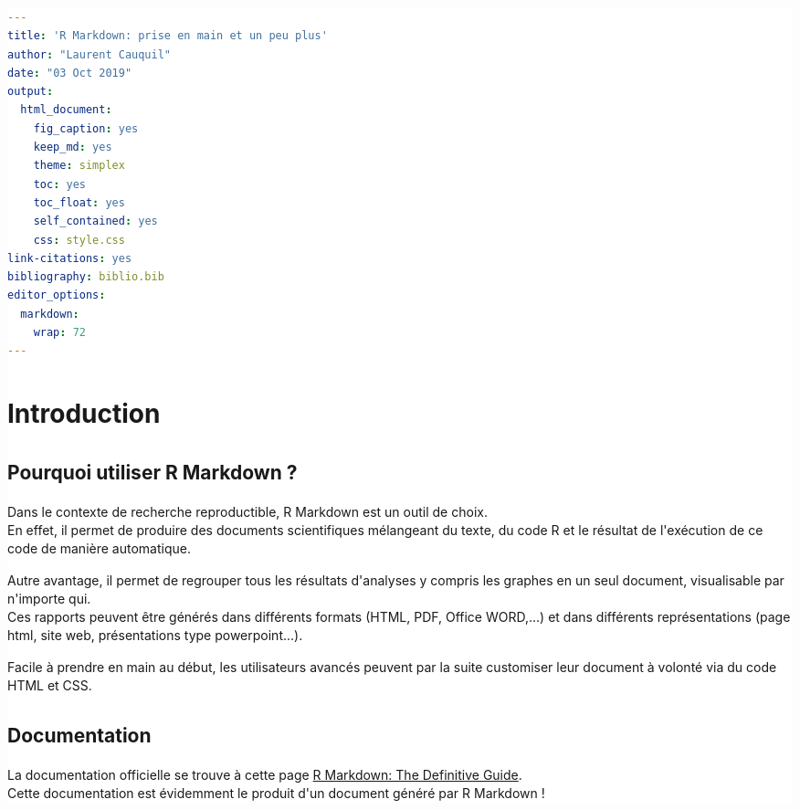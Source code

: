 ```yaml
---
title: 'R Markdown: prise en main et un peu plus'
author: "Laurent Cauquil"
date: "03 Oct 2019"
output:
  html_document: 
    fig_caption: yes
    keep_md: yes
    theme: simplex
    toc: yes
    toc_float: yes
    self_contained: yes
    css: style.css
link-citations: yes
bibliography: biblio.bib
editor_options: 
  markdown: 
    wrap: 72
---
```






# Introduction

## Pourquoi utiliser R Markdown ?

Dans le contexte de recherche reproductible, R Markdown est un outil de
choix.\
En effet, il permet de produire des documents scientifiques mélangeant
du texte, du code R et le résultat de l'exécution de ce code de manière
automatique.

Autre avantage, il permet de regrouper tous les résultats d'analyses y
compris les graphes en un seul document, visualisable par n'importe
qui.\
Ces rapports peuvent être générés dans différents formats (HTML, PDF,
Office WORD,...) et dans différents représentations (page html, site
web, présentations type powerpoint...).

Facile à prendre en main au début, les utilisateurs avancés peuvent par
la suite customiser leur document à volonté via du code HTML et CSS.

## Documentation

La documentation officielle se trouve à cette page [R Markdown: The
Definitive Guide](https://bookdown.org/yihui/rmarkdown/).\
Cette documentation est évidemment le produit d'un document généré par R
Markdown !
